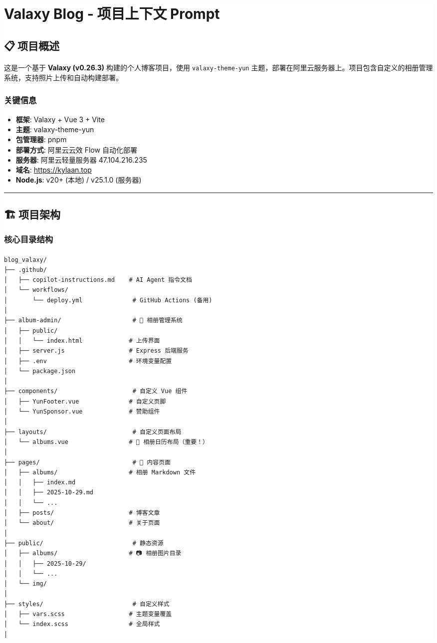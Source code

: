 # Valaxy Blog - 项目上下文 Prompt

## 📋 项目概述

这是一个基于 **Valaxy (v0.26.3)** 构建的个人博客项目，使用 `valaxy-theme-yun` 主题，部署在阿里云服务器上。项目包含自定义的相册管理系统，支持照片上传和自动构建部署。

### 关键信息

- **框架**: Valaxy + Vue 3 + Vite
- **主题**: valaxy-theme-yun
- **包管理器**: pnpm
- **部署方式**: 阿里云云效 Flow 自动化部署
- **服务器**: 阿里云轻量服务器 47.104.216.235
- **域名**: https://kylaan.top
- **Node.js**: v20+ (本地) / v25.1.0 (服务器)

---

## 🏗️ 项目架构

### 核心目录结构

```
blog_valaxy/
├── .github/
│   ├── copilot-instructions.md    # AI Agent 指令文档
│   └── workflows/
│       └── deploy.yml              # GitHub Actions (备用)
│
├── album-admin/                    # 📸 相册管理系统
│   ├── public/
│   │   └── index.html             # 上传界面
│   ├── server.js                  # Express 后端服务
│   ├── .env                       # 环境变量配置
│   └── package.json
│
├── components/                     # 自定义 Vue 组件
│   ├── YunFooter.vue              # 自定义页脚
│   └── YunSponsor.vue             # 赞助组件
│
├── layouts/                        # 自定义页面布局
│   └── albums.vue                 # 📅 相册日历布局（重要！）
│
├── pages/                          # 📝 内容页面
│   ├── albums/                    # 相册 Markdown 文件
│   │   ├── index.md
│   │   ├── 2025-10-29.md
│   │   └── ...
│   ├── posts/                     # 博客文章
│   └── about/                     # 关于页面
│
├── public/                         # 静态资源
│   ├── albums/                    # 📷 相册图片目录
│   │   ├── 2025-10-29/
│   │   └── ...
│   └── img/
│
├── styles/                         # 自定义样式
│   ├── vars.scss                  # 主题变量覆盖
│   └── index.scss                 # 全局样式
│
```